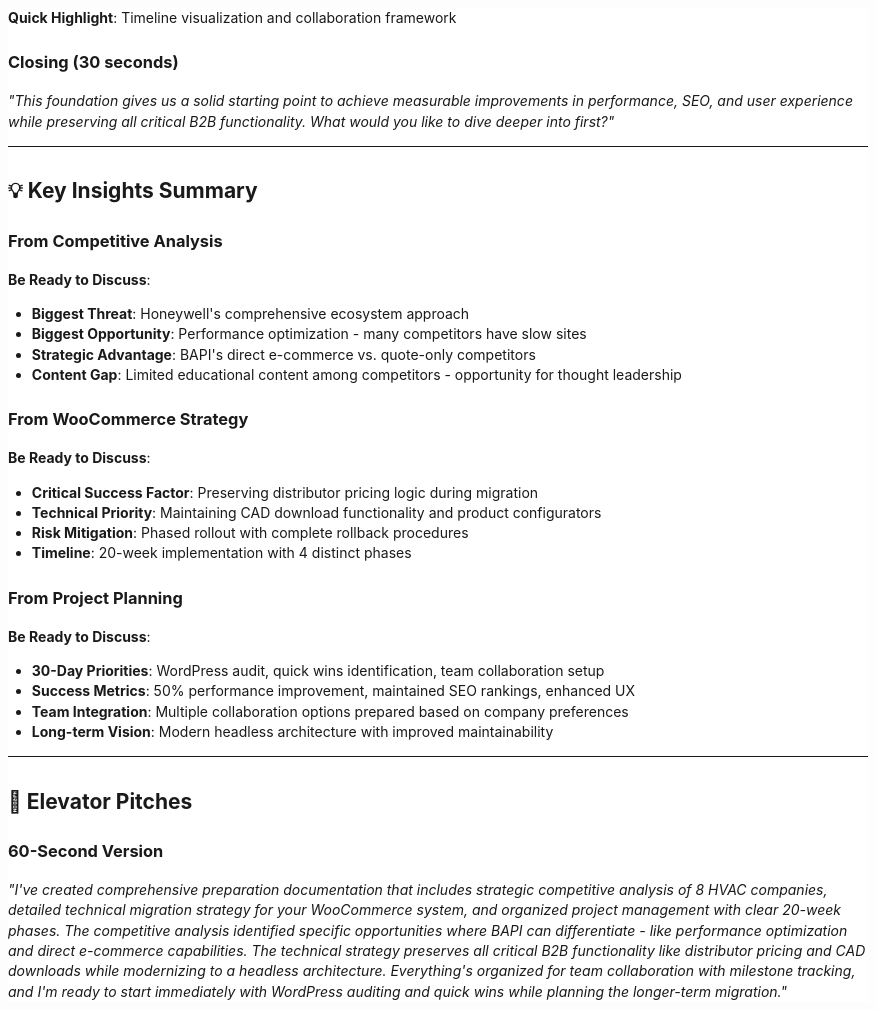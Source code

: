 **Quick Highlight**: Timeline visualization and collaboration framework

### Closing (30 seconds)

_"This foundation gives us a solid starting point to achieve measurable improvements in performance, SEO, and user experience while preserving all critical B2B functionality. What would you like to dive deeper into first?"_

---

## 💡 Key Insights Summary

### From Competitive Analysis

**Be Ready to Discuss**:

- **Biggest Threat**: Honeywell's comprehensive ecosystem approach
- **Biggest Opportunity**: Performance optimization - many competitors have slow sites
- **Strategic Advantage**: BAPI's direct e-commerce vs. quote-only competitors
- **Content Gap**: Limited educational content among competitors - opportunity for thought leadership

### From WooCommerce Strategy

**Be Ready to Discuss**:

- **Critical Success Factor**: Preserving distributor pricing logic during migration
- **Technical Priority**: Maintaining CAD download functionality and product configurators
- **Risk Mitigation**: Phased rollout with complete rollback procedures
- **Timeline**: 20-week implementation with 4 distinct phases

### From Project Planning

**Be Ready to Discuss**:

- **30-Day Priorities**: WordPress audit, quick wins identification, team collaboration setup
- **Success Metrics**: 50% performance improvement, maintained SEO rankings, enhanced UX
- **Team Integration**: Multiple collaboration options prepared based on company preferences
- **Long-term Vision**: Modern headless architecture with improved maintainability

---

## 🎤 Elevator Pitches

### 60-Second Version

_"I've created comprehensive preparation documentation that includes strategic competitive analysis of 8 HVAC companies, detailed technical migration strategy for your WooCommerce system, and organized project management with clear 20-week phases. The competitive analysis identified specific opportunities where BAPI can differentiate - like performance optimization and direct e-commerce capabilities. The technical strategy preserves all critical B2B functionality like distributor pricing and CAD downloads while modernizing to a headless architecture. Everything's organized for team collaboration with milestone tracking, and I'm ready to start immediately with WordPress auditing and quick wins while planning the longer-term migration."_

